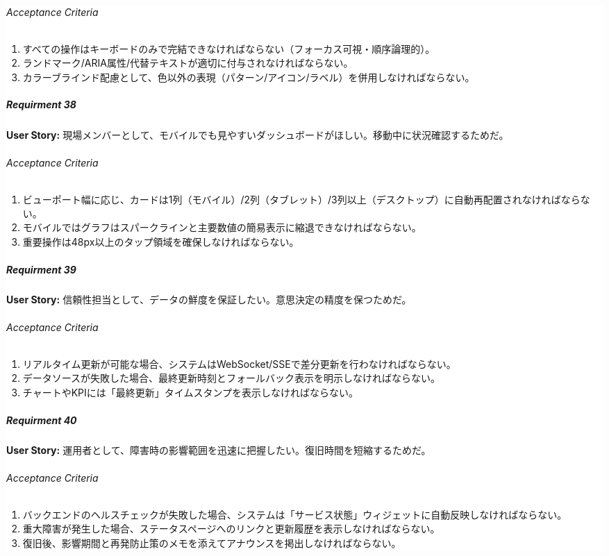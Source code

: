 ###### Acceptance Criteria
1. すべての操作はキーボードのみで完結できなければならない（フォーカス可視・順序論理的）。
2. ランドマーク/ARIA属性/代替テキストが適切に付与されなければならない。
3. カラーブラインド配慮として、色以外の表現（パターン/アイコン/ラベル）を併用しなければならない。

##### Requirment 38
**User Story:** 現場メンバーとして、モバイルでも見やすいダッシュボードがほしい。移動中に状況確認するためだ。

###### Acceptance Criteria
1. ビューポート幅に応じ、カードは1列（モバイル）/2列（タブレット）/3列以上（デスクトップ）に自動再配置されなければならない。
2. モバイルではグラフはスパークラインと主要数値の簡易表示に縮退できなければならない。
3. 重要操作は48px以上のタップ領域を確保しなければならない。

##### Requirment 39
**User Story:** 信頼性担当として、データの鮮度を保証したい。意思決定の精度を保つためだ。

###### Acceptance Criteria
1. リアルタイム更新が可能な場合、システムはWebSocket/SSEで差分更新を行わなければならない。
2. データソースが失敗した場合、最終更新時刻とフォールバック表示を明示しなければならない。
3. チャートやKPIには「最終更新」タイムスタンプを表示しなければならない。

##### Requirment 40
**User Story:** 運用者として、障害時の影響範囲を迅速に把握したい。復旧時間を短縮するためだ。

###### Acceptance Criteria
1. バックエンドのヘルスチェックが失敗した場合、システムは「サービス状態」ウィジェットに自動反映しなければならない。
2. 重大障害が発生した場合、ステータスページへのリンクと更新履歴を表示しなければならない。
3. 復旧後、影響期間と再発防止策のメモを添えてアナウンスを掲出しなければならない。

